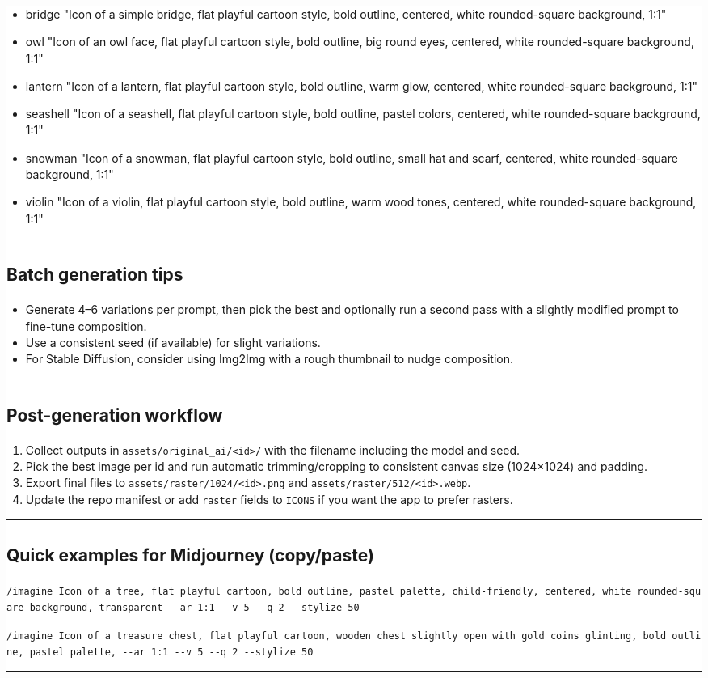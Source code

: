 
- bridge
"Icon of a simple bridge, flat playful cartoon style, bold outline, centered, white rounded-square background, 1:1"

- owl
"Icon of an owl face, flat playful cartoon style, bold outline, big round eyes, centered, white rounded-square background, 1:1"

- lantern
"Icon of a lantern, flat playful cartoon style, bold outline, warm glow, centered, white rounded-square background, 1:1"

- seashell
"Icon of a seashell, flat playful cartoon style, bold outline, pastel colors, centered, white rounded-square background, 1:1"

- snowman
"Icon of a snowman, flat playful cartoon style, bold outline, small hat and scarf, centered, white rounded-square background, 1:1"

- violin
"Icon of a violin, flat playful cartoon style, bold outline, warm wood tones, centered, white rounded-square background, 1:1"



---

## Batch generation tips

- Generate 4–6 variations per prompt, then pick the best and optionally run a second pass with a slightly modified prompt to fine-tune composition.
- Use a consistent seed (if available) for slight variations.
- For Stable Diffusion, consider using Img2Img with a rough thumbnail to nudge composition.

---

## Post-generation workflow

1. Collect outputs in `assets/original_ai/<id>/` with the filename including the model and seed.
2. Pick the best image per id and run automatic trimming/cropping to consistent canvas size (1024×1024) and padding.
3. Export final files to `assets/raster/1024/<id>.png` and `assets/raster/512/<id>.webp`.
4. Update the repo manifest or add `raster` fields to `ICONS` if you want the app to prefer rasters.

---

## Quick examples for Midjourney (copy/paste)

`/imagine Icon of a tree, flat playful cartoon, bold outline, pastel palette, child-friendly, centered, white rounded-square background, transparent --ar 1:1 --v 5 --q 2 --stylize 50`

`/imagine Icon of a treasure chest, flat playful cartoon, wooden chest slightly open with gold coins glinting, bold outline, pastel palette, --ar 1:1 --v 5 --q 2 --stylize 50`

---